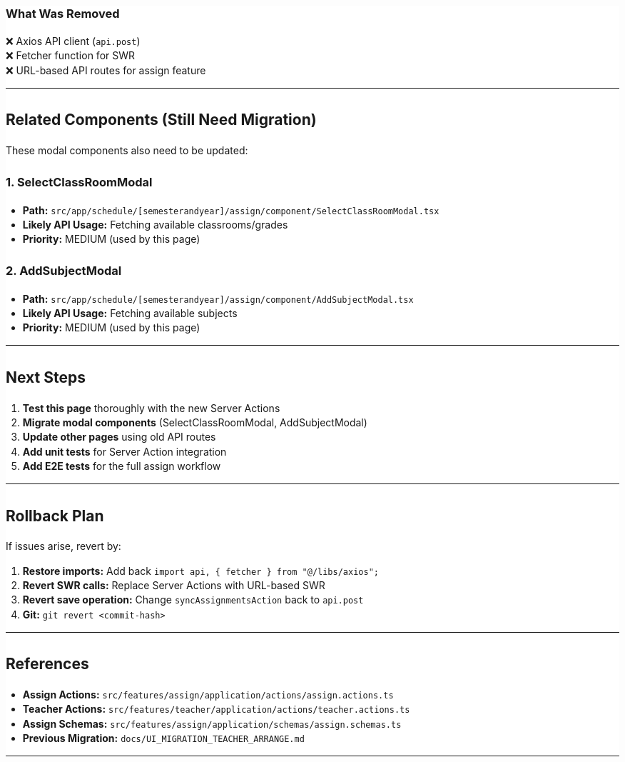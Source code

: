 ### What Was Removed
❌ Axios API client (`api.post`)  
❌ Fetcher function for SWR  
❌ URL-based API routes for assign feature  

---

## Related Components (Still Need Migration)

These modal components also need to be updated:

### 1. SelectClassRoomModal
- **Path:** `src/app/schedule/[semesterandyear]/assign/component/SelectClassRoomModal.tsx`
- **Likely API Usage:** Fetching available classrooms/grades
- **Priority:** MEDIUM (used by this page)

### 2. AddSubjectModal
- **Path:** `src/app/schedule/[semesterandyear]/assign/component/AddSubjectModal.tsx`
- **Likely API Usage:** Fetching available subjects
- **Priority:** MEDIUM (used by this page)

---

## Next Steps

1. **Test this page** thoroughly with the new Server Actions
2. **Migrate modal components** (SelectClassRoomModal, AddSubjectModal)
3. **Update other pages** using old API routes
4. **Add unit tests** for Server Action integration
5. **Add E2E tests** for the full assign workflow

---

## Rollback Plan

If issues arise, revert by:
1. **Restore imports:** Add back `import api, { fetcher } from "@/libs/axios";`
2. **Revert SWR calls:** Replace Server Actions with URL-based SWR
3. **Revert save operation:** Change `syncAssignmentsAction` back to `api.post`
4. **Git:** `git revert <commit-hash>`

---

## References

- **Assign Actions:** `src/features/assign/application/actions/assign.actions.ts`
- **Teacher Actions:** `src/features/teacher/application/actions/teacher.actions.ts`
- **Assign Schemas:** `src/features/assign/application/schemas/assign.schemas.ts`
- **Previous Migration:** `docs/UI_MIGRATION_TEACHER_ARRANGE.md`

---
